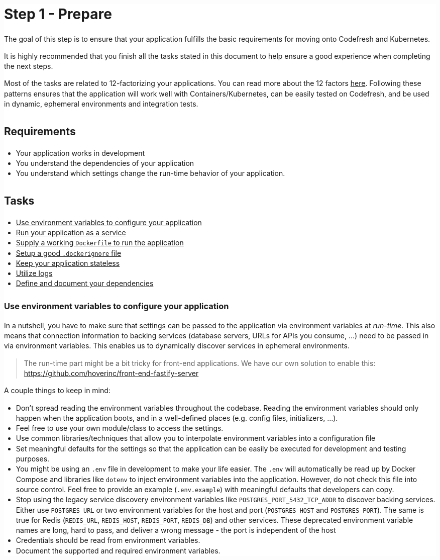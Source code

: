 # Step 1 - Prepare
The goal of this step is to ensure that your application fulfills the basic requirements for moving onto Codefresh and Kubernetes.

It is highly recommended that you finish all the tasks stated in this document to help ensure a good experience when completing the next steps.

Most of the tasks are related to 12-factorizing your applications. You can read more about the 12 factors [here](https://12factor.net/). Following these patterns ensures that the application will work well with Containers/Kubernetes, can be easily tested on Codefresh, and be used in dynamic, ephemeral environments and integration tests.

## Requirements
* Your application works in development
* You understand the dependencies of your application
* You understand which settings change the run-time behavior of your application.

## Tasks
* [Use environment variables to configure your application](#use-environment-variables-to-configure-your-application)
* [Run your application as a service](#run-your-application-as-a-service)
* [Supply a working `Dockerfile` to run the application](#supply-a-working-dockerfile-to-run-the-application)
* [Setup a good `.dockerignore` file](#setup-a-good-dockerignore-file)
* [Keep your application stateless](#keep-your-application-stateless)
* [Utilize logs](#utilize-logs)
* [Define and document your dependencies](#define-and-document-your-dependencies)

### Use environment variables to configure your application
In a nutshell, you have to make sure that settings can be passed to the application via environment variables at *run-time*. This also means that connection information to backing services (database servers, URLs for APIs you consume, …) need to be passed in via environment variables. This enables us to dynamically discover services in ephemeral environments.

> The run-time part might be a bit tricky for front-end applications. We have our own solution to enable this: https://github.com/hoverinc/front-end-fastify-server

A couple things to keep in mind:
* Don’t spread reading the environment variables throughout the codebase. Reading the environment variables should only happen when the application boots, and in a well-defined places (e.g. config files, initializers, …).
* Feel free to use your own module/class to access the settings.
* Use common libraries/techniques that allow you to interpolate environment variables into a configuration file
* Set meaningful defaults for the settings so that the application can be easily be executed for development and testing purposes.
* You might be using an `.env` file in development to make your life easier. The `.env` will automatically be read up by Docker Compose and libraries like `dotenv` to inject environment variables into the application. However, do not check this file into source control. Feel free to provide an example (`.env.example`) with meaningful defaults that developers can copy.
* Stop using the legacy service discovery environment variables like `POSTGRES_PORT_5432_TCP_ADDR` to discover backing services. Either use `POSTGRES_URL` or two environment variables for the host and port (`POSTGRES_HOST` and `POSTGRES_PORT`). The same is true for Redis (`REDIS_URL`, `REDIS_HOST`, `REDIS_PORT`, `REDIS_DB`) and other services. These deprecated environment variable names are long, hard to pass, and deliver a wrong message - the port is independent of the host 
* Credentials should be read from environment variables.
* Document the supported and required environment variables.

